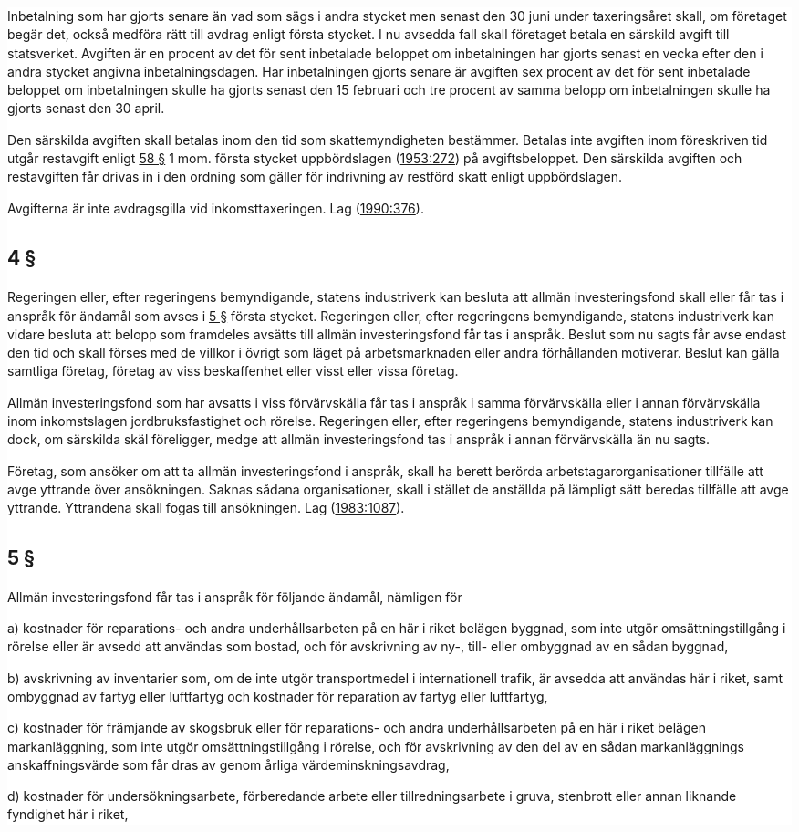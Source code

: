 Inbetalning som har gjorts senare än vad som sägs i andra stycket men senast den 30 juni under taxeringsåret skall, om företaget begär det, också medföra rätt till avdrag enligt första stycket. I nu avsedda fall skall företaget betala en särskild avgift till statsverket. Avgiften är en procent av det för sent inbetalade beloppet om inbetalningen har gjorts senast en vecka efter den i andra stycket angivna inbetalningsdagen. Har inbetalningen gjorts senare är avgiften sex procent av det för sent inbetalade beloppet om inbetalningen skulle ha gjorts senast den 15 februari och tre procent av samma belopp om inbetalningen skulle ha gjorts senast den 30 april.

Den särskilda avgiften skall betalas inom den tid som skattemyndigheten bestämmer. Betalas inte avgiften inom föreskriven tid utgår restavgift enligt [58 §](#58) 1 mom. första stycket uppbördslagen ([1953:272](https://selex.se/eli/sfs/1953/272)) på avgiftsbeloppet. Den särskilda avgiften och restavgiften får drivas in i den ordning som gäller för indrivning av restförd skatt enligt uppbördslagen.

Avgifterna är inte avdragsgilla vid inkomsttaxeringen. Lag ([1990:376](https://selex.se/eli/sfs/1990/376)).

## 4 §

Regeringen eller, efter regeringens bemyndigande, statens industriverk kan besluta att allmän investeringsfond skall eller får tas i anspråk för ändamål som avses i [5 §](#5) första stycket. Regeringen eller, efter regeringens bemyndigande, statens industriverk kan vidare besluta att belopp som framdeles avsätts till allmän investeringsfond får tas i anspråk. Beslut som nu sagts får avse endast den tid och skall förses med de villkor i övrigt som läget på arbetsmarknaden eller andra förhållanden motiverar. Beslut kan gälla samtliga företag, företag av viss beskaffenhet eller visst eller vissa företag.

Allmän investeringsfond som har avsatts i viss förvärvskälla får tas i anspråk i samma förvärvskälla eller i annan förvärvskälla inom inkomstslagen jordbruksfastighet och rörelse. Regeringen eller, efter regeringens bemyndigande, statens industriverk kan dock, om särskilda skäl föreligger, medge att allmän investeringsfond tas i anspråk i annan förvärvskälla än nu sagts.

Företag, som ansöker om att ta allmän investeringsfond i anspråk, skall ha berett berörda arbetstagarorganisationer tillfälle att avge yttrande över ansökningen. Saknas sådana organisationer, skall i stället de anställda på lämpligt sätt beredas tillfälle att avge yttrande. Yttrandena skall fogas till ansökningen. Lag ([1983:1087](https://selex.se/eli/sfs/1983/1087)).

## 5 §

Allmän investeringsfond får tas i anspråk för följande ändamål, nämligen för

a) kostnader för reparations- och andra underhållsarbeten på en här i riket belägen byggnad, som inte utgör omsättningstillgång i rörelse eller är avsedd att användas som bostad, och för avskrivning av ny-, till- eller ombyggnad av en sådan byggnad,

b) avskrivning av inventarier som, om de inte utgör transportmedel i internationell trafik, är avsedda att användas här i riket, samt ombyggnad av fartyg eller luftfartyg och kostnader för reparation av fartyg eller luftfartyg,

c) kostnader för främjande av skogsbruk eller för reparations- och andra underhållsarbeten på en här i riket belägen markanläggning, som inte utgör omsättningstillgång i rörelse, och för avskrivning av den del av en sådan markanläggnings anskaffningsvärde som får dras av genom årliga värdeminskningsavdrag,

d) kostnader för undersökningsarbete, förberedande arbete eller tillredningsarbete i gruva, stenbrott eller annan liknande fyndighet här i riket,
